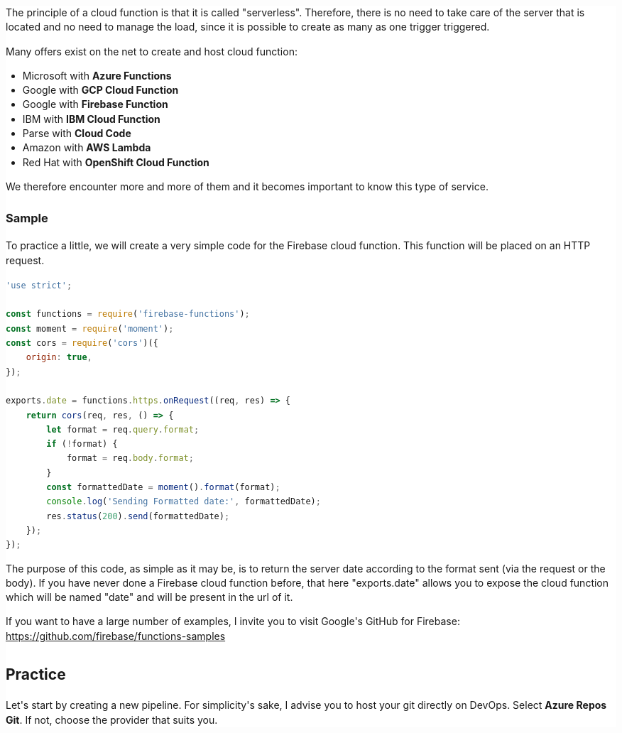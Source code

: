The principle of a cloud function is that it is called "serverless". Therefore, there is no need to take care of the server that is located and no need to manage the load, since it is possible to create as many as one trigger triggered.

Many offers exist on the net to create and host cloud function:

- Microsoft with **Azure Functions**
- Google with **GCP Cloud Function**
- Google with **Firebase Function**
- IBM with **IBM Cloud Function**
- Parse with **Cloud Code**
- Amazon with **AWS Lambda**
- Red Hat with **OpenShift Cloud Function**

We therefore encounter more and more of them and it becomes important to know this type of service.

### Sample

To practice a little, we will create a very simple code for the Firebase cloud function. This function will be placed on an HTTP request.

```js
'use strict';

const functions = require('firebase-functions');
const moment = require('moment');
const cors = require('cors')({
    origin: true,
});

exports.date = functions.https.onRequest((req, res) => {
    return cors(req, res, () => {
        let format = req.query.format;
        if (!format) {
            format = req.body.format;
        }
        const formattedDate = moment().format(format);
        console.log('Sending Formatted date:', formattedDate);
        res.status(200).send(formattedDate);
    });
});
```

The purpose of this code, as simple as it may be, is to return the server date according to the format sent (via the request or the body). If you have never done a Firebase cloud function before, that here "exports.date" allows you to expose the cloud function which will be named "date" and will be present in the url of it.

If you want to have a large number of examples, I invite you to visit Google's GitHub for Firebase: https://github.com/firebase/functions-samples

## Practice

Let's start by creating a new pipeline. For simplicity's sake, I advise you to host your git directly on DevOps. Select **Azure Repos Git**. If not, choose the provider that suits you.
